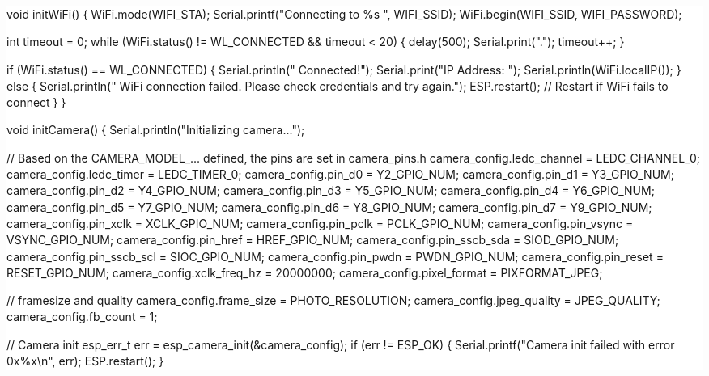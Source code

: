 void initWiFi() {
  WiFi.mode(WIFI_STA);
  Serial.printf("Connecting to %s ", WIFI_SSID);
  WiFi.begin(WIFI_SSID, WIFI_PASSWORD);

  int timeout = 0;
  while (WiFi.status() != WL_CONNECTED && timeout < 20) {
    delay(500);
    Serial.print(".");
    timeout++;
  }

  if (WiFi.status() == WL_CONNECTED) {
    Serial.println(" Connected!");
    Serial.print("IP Address: ");
    Serial.println(WiFi.localIP());
  } else {
    Serial.println(" WiFi connection failed. Please check credentials and try again.");
    ESP.restart(); // Restart if WiFi fails to connect
  }
}

void initCamera() {
  Serial.println("Initializing camera...");

  // Based on the CAMERA_MODEL_... defined, the pins are set in camera_pins.h
  camera_config.ledc_channel = LEDC_CHANNEL_0;
  camera_config.ledc_timer = LEDC_TIMER_0;
  camera_config.pin_d0 = Y2_GPIO_NUM;
  camera_config.pin_d1 = Y3_GPIO_NUM;
  camera_config.pin_d2 = Y4_GPIO_NUM;
  camera_config.pin_d3 = Y5_GPIO_NUM;
  camera_config.pin_d4 = Y6_GPIO_NUM;
  camera_config.pin_d5 = Y7_GPIO_NUM;
  camera_config.pin_d6 = Y8_GPIO_NUM;
  camera_config.pin_d7 = Y9_GPIO_NUM;
  camera_config.pin_xclk = XCLK_GPIO_NUM;
  camera_config.pin_pclk = PCLK_GPIO_NUM;
  camera_config.pin_vsync = VSYNC_GPIO_NUM;
  camera_config.pin_href = HREF_GPIO_NUM;
  camera_config.pin_sscb_sda = SIOD_GPIO_NUM;
  camera_config.pin_sscb_scl = SIOC_GPIO_NUM;
  camera_config.pin_pwdn = PWDN_GPIO_NUM;
  camera_config.pin_reset = RESET_GPIO_NUM;
  camera_config.xclk_freq_hz = 20000000;
  camera_config.pixel_format = PIXFORMAT_JPEG;

  // framesize and quality
  camera_config.frame_size = PHOTO_RESOLUTION;
  camera_config.jpeg_quality = JPEG_QUALITY;
  camera_config.fb_count = 1;

  // Camera init
  esp_err_t err = esp_camera_init(&camera_config);
  if (err != ESP_OK) {
    Serial.printf("Camera init failed with error 0x%x\n", err);
    ESP.restart();
  }
